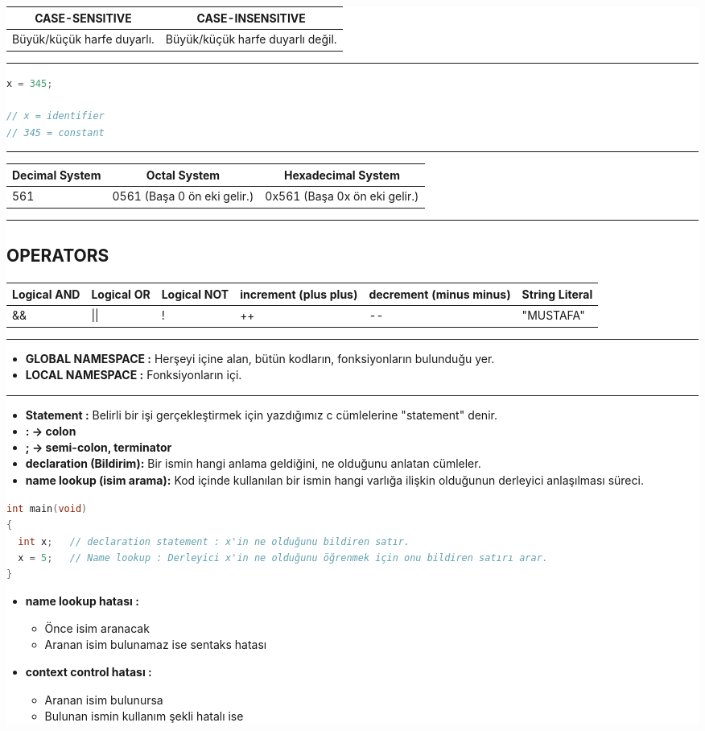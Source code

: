 | CASE-SENSITIVE | CASE-INSENSITIVE |
|--|--|
| Büyük/küçük harfe duyarlı. | Büyük/küçük harfe duyarlı değil. |

-------------------------------------------------------------------------------------------------------------------------------------------------------------------------------------------------------

```c
x = 345;

// x = identifier
// 345 = constant
```
-------------------------------------------------------------------------------------------------------------------------------------------------------------------------------------------------------

| Decimal System | Octal System | Hexadecimal System |
|--|--|--|
| 561 | 0561 (Başa 0 ön eki gelir.) | 0x561 (Başa 0x ön eki gelir.) |

-------------------------------------------------------------------------------------------------------------------------------------------------------------------------------------------------------

## OPERATORS

| Logical AND | Logical OR | Logical NOT | increment (plus plus) | decrement (minus minus) | String Literal |
|--|--|--|--|--|--|
| && | \|\| | ! | ++ | -- | "MUSTAFA" |

-------------------------------------------------------------------------------------------------------------------------------------------------------------------------------------------------------

* **GLOBAL NAMESPACE :** Herşeyi içine alan, bütün kodların, fonksiyonların bulunduğu yer.
* **LOCAL NAMESPACE  :** Fonksiyonların içi.

-------------------------------------------------------------------------------------------------------------------------------------------------------------------------------------------------------

* **Statement :** Belirli bir işi gerçekleştirmek için yazdığımız c cümlelerine "statement" denir.
*  **: -> colon**
*  **; -> semi-colon, terminator**
* **declaration (Bildirim):** Bir ismin hangi anlama geldiğini, ne olduğunu anlatan cümleler.
* **name lookup (isim arama):** Kod içinde kullanılan bir ismin hangi varlığa ilişkin olduğunun derleyici anlaşılması süreci.

```c
int main(void)
{
  int x;   // declaration statement : x'in ne olduğunu bildiren satır.
  x = 5;   // Name lookup : Derleyici x'in ne olduğunu öğrenmek için onu bildiren satırı arar.
}
```

* **name lookup hatası :**
  * Önce isim aranacak
  * Aranan isim bulunamaz ise sentaks hatası

* **context control hatası :**
  * Aranan isim bulunursa
  * Bulunan ismin kullanım şekli hatalı ise

